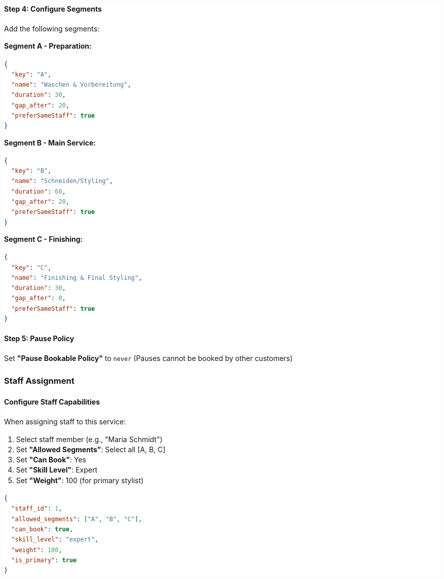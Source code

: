 #### Step 4: Configure Segments
Add the following segments:

**Segment A - Preparation:**
```json
{
  "key": "A",
  "name": "Waschen & Vorbereitung",
  "duration": 30,
  "gap_after": 20,
  "preferSameStaff": true
}
```

**Segment B - Main Service:**
```json
{
  "key": "B",
  "name": "Schneiden/Styling",
  "duration": 60,
  "gap_after": 20,
  "preferSameStaff": true
}
```

**Segment C - Finishing:**
```json
{
  "key": "C",
  "name": "Finishing & Final Styling",
  "duration": 30,
  "gap_after": 0,
  "preferSameStaff": true
}
```

#### Step 5: Pause Policy
Set **"Pause Bookable Policy"** to `never` (Pauses cannot be booked by other customers)

### Staff Assignment

#### Configure Staff Capabilities
When assigning staff to this service:

1. Select staff member (e.g., "Maria Schmidt")
2. Set **"Allowed Segments"**: Select all [A, B, C]
3. Set **"Can Book"**: Yes
4. Set **"Skill Level"**: Expert
5. Set **"Weight"**: 100 (for primary stylist)

```json
{
  "staff_id": 1,
  "allowed_segments": ["A", "B", "C"],
  "can_book": true,
  "skill_level": "expert",
  "weight": 100,
  "is_primary": true
}
```
